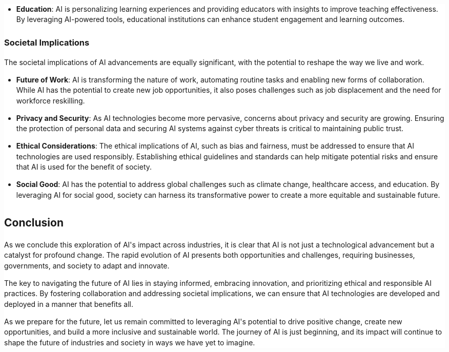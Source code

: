 - **Education**: AI is personalizing learning experiences and providing educators with insights to improve teaching effectiveness. By leveraging AI-powered tools, educational institutions can enhance student engagement and learning outcomes.

### Societal Implications

The societal implications of AI advancements are equally significant, with the potential to reshape the way we live and work.

- **Future of Work**: AI is transforming the nature of work, automating routine tasks and enabling new forms of collaboration. While AI has the potential to create new job opportunities, it also poses challenges such as job displacement and the need for workforce reskilling.

- **Privacy and Security**: As AI technologies become more pervasive, concerns about privacy and security are growing. Ensuring the protection of personal data and securing AI systems against cyber threats is critical to maintaining public trust.

- **Ethical Considerations**: The ethical implications of AI, such as bias and fairness, must be addressed to ensure that AI technologies are used responsibly. Establishing ethical guidelines and standards can help mitigate potential risks and ensure that AI is used for the benefit of society.

- **Social Good**: AI has the potential to address global challenges such as climate change, healthcare access, and education. By leveraging AI for social good, society can harness its transformative power to create a more equitable and sustainable future.

## Conclusion

As we conclude this exploration of AI's impact across industries, it is clear that AI is not just a technological advancement but a catalyst for profound change. The rapid evolution of AI presents both opportunities and challenges, requiring businesses, governments, and society to adapt and innovate.

The key to navigating the future of AI lies in staying informed, embracing innovation, and prioritizing ethical and responsible AI practices. By fostering collaboration and addressing societal implications, we can ensure that AI technologies are developed and deployed in a manner that benefits all.

As we prepare for the future, let us remain committed to leveraging AI's potential to drive positive change, create new opportunities, and build a more inclusive and sustainable world. The journey of AI is just beginning, and its impact will continue to shape the future of industries and society in ways we have yet to imagine.


